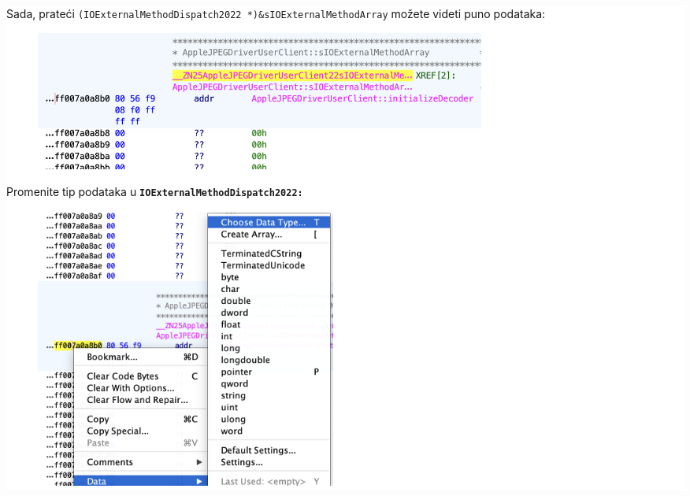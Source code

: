Sada, prateći `(IOExternalMethodDispatch2022 *)&sIOExternalMethodArray` možete videti puno podataka:

<figure><img src="../../../.gitbook/assets/image (704).png" alt="" width="563"><figcaption></figcaption></figure>

Promenite tip podataka u **`IOExternalMethodDispatch2022:`**

<figure><img src="../../../.gitbook/assets/image (705).png" alt="" width="375"><figcaption></figcaption></figure>
